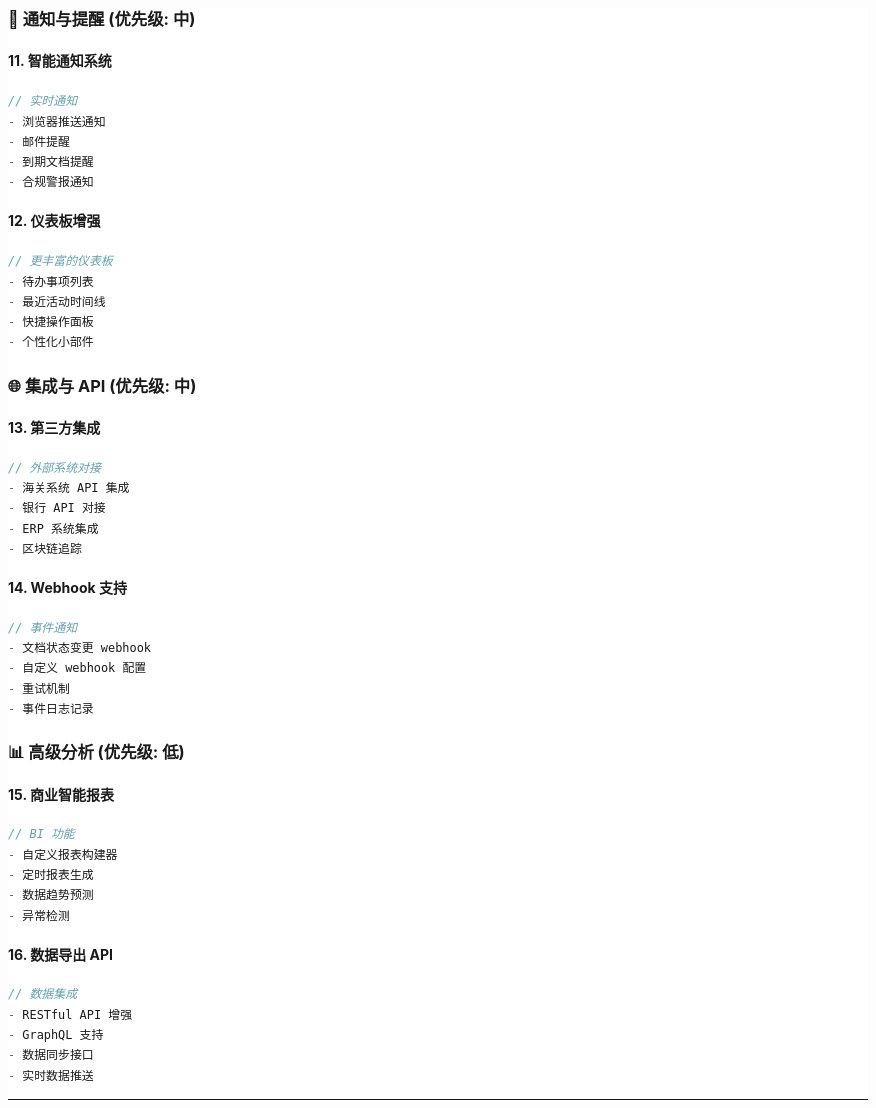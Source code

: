 ### 🔔 **通知与提醒** (优先级: 中)

#### 11. 智能通知系统
```typescript
// 实时通知
- 浏览器推送通知
- 邮件提醒
- 到期文档提醒
- 合规警报通知
```

#### 12. 仪表板增强
```typescript
// 更丰富的仪表板
- 待办事项列表
- 最近活动时间线
- 快捷操作面板
- 个性化小部件
```

### 🌐 **集成与 API** (优先级: 中)

#### 13. 第三方集成
```csharp
// 外部系统对接
- 海关系统 API 集成
- 银行 API 对接
- ERP 系统集成
- 区块链追踪
```

#### 14. Webhook 支持
```csharp
// 事件通知
- 文档状态变更 webhook
- 自定义 webhook 配置
- 重试机制
- 事件日志记录
```

### 📊 **高级分析** (优先级: 低)

#### 15. 商业智能报表
```typescript
// BI 功能
- 自定义报表构建器
- 定时报表生成
- 数据趋势预测
- 异常检测
```

#### 16. 数据导出 API
```csharp
// 数据集成
- RESTful API 增强
- GraphQL 支持
- 数据同步接口
- 实时数据推送
```

---